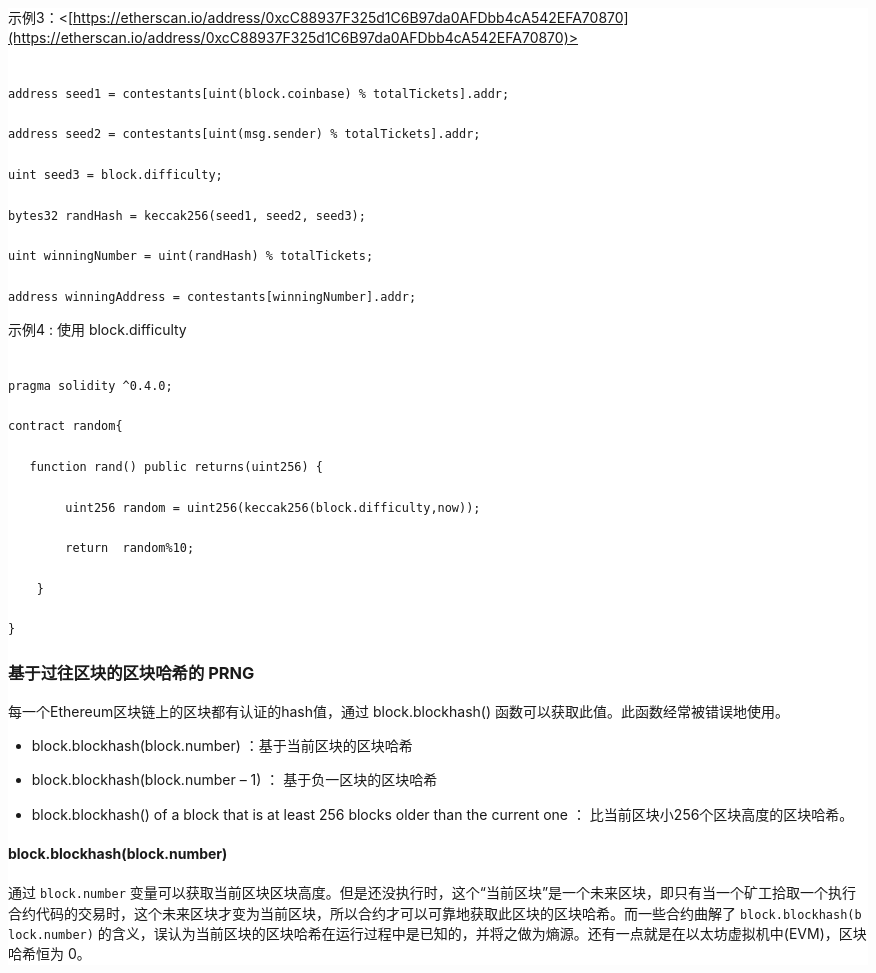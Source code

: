 
示例3：<[https://etherscan.io/address/0xcC88937F325d1C6B97da0AFDbb4cA542EFA70870](https://etherscan.io/address/0xcC88937F325d1C6B97da0AFDbb4cA542EFA70870)>


```

address seed1 = contestants[uint(block.coinbase) % totalTickets].addr;

address seed2 = contestants[uint(msg.sender) % totalTickets].addr;

uint seed3 = block.difficulty;

bytes32 randHash = keccak256(seed1, seed2, seed3);

uint winningNumber = uint(randHash) % totalTickets;

address winningAddress = contestants[winningNumber].addr;

```

示例4 : 使用 block.difficulty

```

pragma solidity ^0.4.0;

contract random{

   function rand() public returns(uint256) {

        uint256 random = uint256(keccak256(block.difficulty,now));

        return  random%10;

    }

}

```

### 基于过往区块的区块哈希的 PRNG

每一个Ethereum区块链上的区块都有认证的hash值，通过 block.blockhash() 函数可以获取此值。此函数经常被错误地使用。

- block.blockhash(block.number) ：基于当前区块的区块哈希

- block.blockhash(block.number – 1) ： 基于负一区块的区块哈希

- block.blockhash() of a block that is at least 256 blocks older than the current one ： 比当前区块小256个区块高度的区块哈希。


#### block.blockhash(block.number)

通过 `block.number` 变量可以获取当前区块区块高度。但是还没执行时，这个“当前区块”是一个未来区块，即只有当一个矿工拾取一个执行合约代码的交易时，这个未来区块才变为当前区块，所以合约才可以可靠地获取此区块的区块哈希。而一些合约曲解了 `block.blockhash(block.number)` 的含义，误认为当前区块的区块哈希在运行过程中是已知的，并将之做为熵源。还有一点就是在以太坊虚拟机中(EVM)，区块哈希恒为 0。
